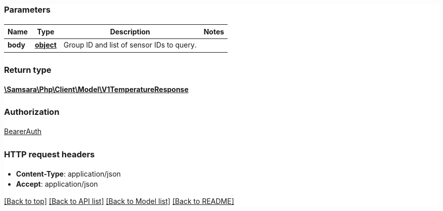 ### Parameters

Name | Type | Description  | Notes
------------- | ------------- | ------------- | -------------
 **body** | [**object**](../Model/object.md)| Group ID and list of sensor IDs to query. |

### Return type

[**\Samsara\Php\Client\Model\V1TemperatureResponse**](../Model/V1TemperatureResponse.md)

### Authorization

[BearerAuth](../../README.md#BearerAuth)

### HTTP request headers

 - **Content-Type**: application/json
 - **Accept**: application/json

[[Back to top]](#) [[Back to API list]](../../README.md#documentation-for-api-endpoints) [[Back to Model list]](../../README.md#documentation-for-models) [[Back to README]](../../README.md)

